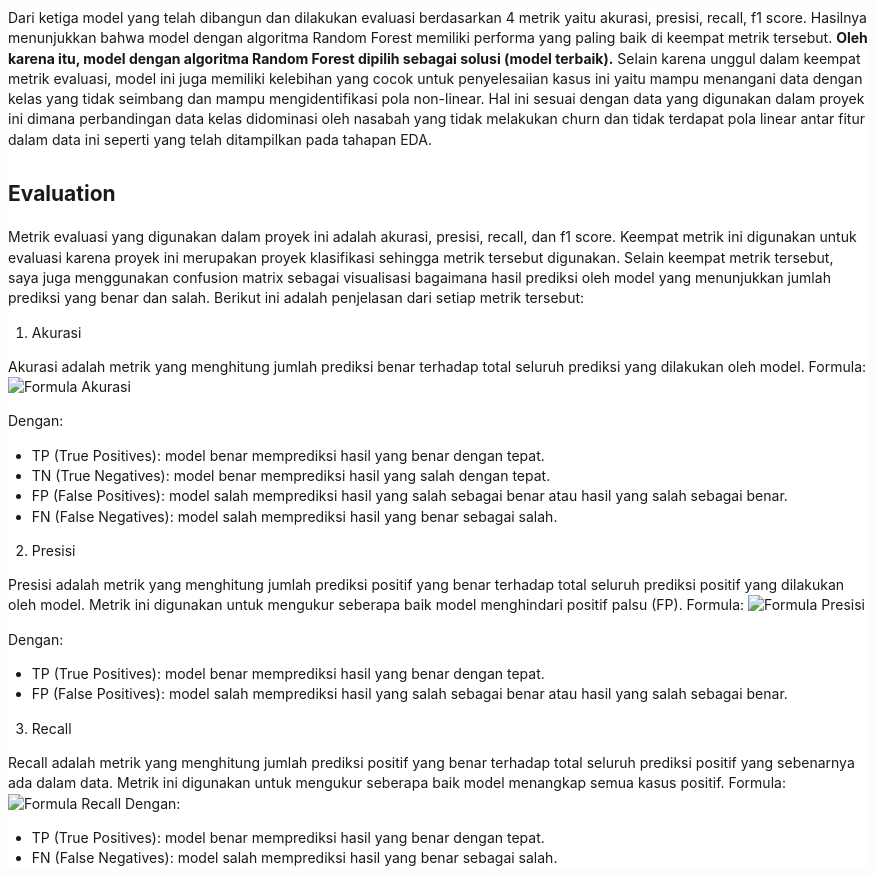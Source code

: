 Dari ketiga model yang telah dibangun dan dilakukan evaluasi berdasarkan 4 metrik yaitu akurasi, presisi, recall, f1 score. Hasilnya menunjukkan bahwa model dengan algoritma Random Forest memiliki performa yang paling baik di keempat metrik tersebut. **Oleh karena itu, model dengan algoritma Random Forest dipilih sebagai solusi (model terbaik).** Selain karena unggul dalam keempat metrik evaluasi, model ini juga memiliki kelebihan yang cocok untuk penyelesaiian kasus ini yaitu mampu menangani data dengan kelas yang tidak seimbang dan mampu mengidentifikasi pola non-linear. Hal ini sesuai dengan data yang digunakan dalam proyek ini dimana perbandingan data kelas didominasi oleh nasabah yang tidak melakukan churn dan tidak terdapat pola linear antar fitur dalam data ini seperti yang telah ditampilkan pada tahapan EDA. 

## Evaluation
Metrik evaluasi yang digunakan dalam proyek ini adalah akurasi, presisi, recall, dan f1 score. Keempat metrik ini digunakan untuk evaluasi karena proyek ini merupakan proyek klasifikasi sehingga metrik tersebut digunakan. Selain keempat metrik tersebut, saya juga menggunakan confusion matrix sebagai visualisasi bagaimana hasil prediksi oleh model yang menunjukkan jumlah prediksi yang benar dan salah. Berikut ini adalah penjelasan dari setiap metrik tersebut:
1. Akurasi
   
Akurasi adalah metrik yang menghitung jumlah prediksi benar terhadap total seluruh prediksi yang dilakukan oleh model. 
Formula:
![Formula Akurasi](https://assets.cdn.dicoding.com/original/academy/dos-701b28b93cb6ba8c3e9d6b9c8c1bae9920241015153232.jpeg)

Dengan:
   - TP (True Positives): model benar memprediksi hasil yang benar dengan tepat.
   - TN (True Negatives): model benar memprediksi hasil yang salah dengan tepat.
   - FP (False Positives): model salah memprediksi hasil yang salah sebagai benar atau hasil yang salah sebagai benar.
   - FN (False Negatives): model salah memprediksi hasil yang benar sebagai salah.


2. Presisi

Presisi adalah metrik yang menghitung jumlah prediksi positif yang benar terhadap total seluruh prediksi positif yang dilakukan oleh model. Metrik ini digunakan untuk mengukur seberapa baik model menghindari positif palsu (FP).
Formula:
![Formula Presisi](https://assets.cdn.dicoding.com/original/academy/dos-fc5f282672f1b572c4cd9a0e747dec5e20241015153231.jpeg)

Dengan:
   - TP (True Positives): model benar memprediksi hasil yang benar dengan tepat.
   - FP (False Positives): model salah memprediksi hasil yang salah sebagai benar atau hasil yang salah sebagai benar.


3. Recall

Recall adalah metrik yang menghitung jumlah prediksi positif yang benar terhadap total seluruh prediksi positif yang sebenarnya ada dalam data. Metrik ini digunakan untuk mengukur seberapa baik model menangkap semua kasus positif.
Formula:
![Formula Recall](https://assets.cdn.dicoding.com/original/academy/dos-d17ca76e6a72ddc98ed5c803561cf20820241015153231.jpeg)
Dengan:
   - TP (True Positives): model benar memprediksi hasil yang benar dengan tepat.
   - FN (False Negatives): model salah memprediksi hasil yang benar sebagai salah.
